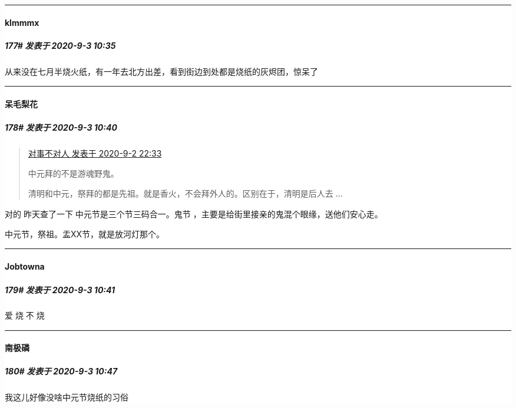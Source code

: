 




*****

####  klmmmx  
##### 177#       发表于 2020-9-3 10:35




从来没在七月半烧火纸，有一年去北方出差，看到街边到处都是烧纸的灰烬团，惊呆了







*****

####  呆毛梨花  
##### 178#       发表于 2020-9-3 10:40



<blockquote><a href="httphttps://bbs.saraba1st.com/2b/forum.php?mod=redirect&amp;goto=findpost&amp;pid=48624025&amp;ptid=1957838" target="_blank">对事不对人 发表于 2020-9-2 22:33</a>

中元拜的不是游魂野鬼。


清明和中元，祭拜的都是先祖。就是香火，不会拜外人的。区别在于，清明是后人去 ...</blockquote>
对的 昨天查了一下 中元节是三个节三码合一。鬼节 ，主要是给街里接亲的鬼混个眼缘，送他们安心走。

中元节，祭祖。盂XX节，就是放河灯那个。







*****

####  Jobtowna  
##### 179#       发表于 2020-9-3 10:41




爱 烧 不 烧







*****

####  南极磷  
##### 180#       发表于 2020-9-3 10:47




我这儿好像没啥中元节烧纸的习俗
